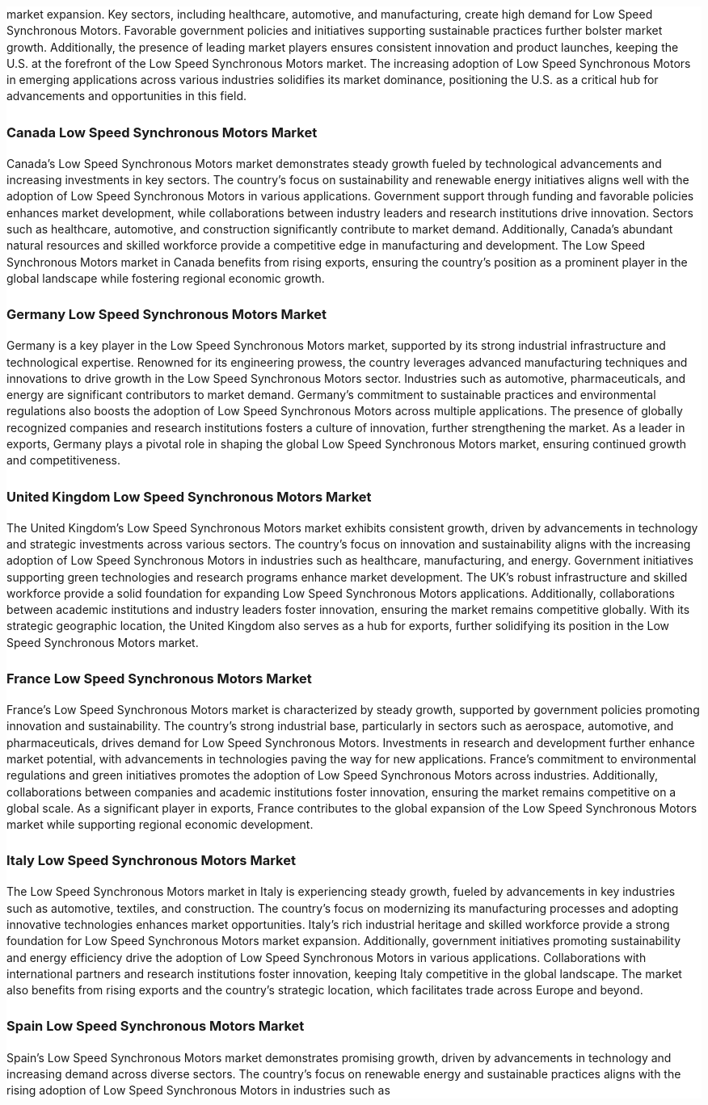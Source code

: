 market expansion. Key sectors, including healthcare, automotive, and manufacturing, create high demand for Low Speed Synchronous Motors. Favorable government policies and initiatives supporting sustainable practices further bolster market growth. Additionally, the presence of leading market players ensures consistent innovation and product launches, keeping the U.S. at the forefront of the Low Speed Synchronous Motors market. The increasing adoption of Low Speed Synchronous Motors in emerging applications across various industries solidifies its market dominance, positioning the U.S. as a critical hub for advancements and opportunities in this field.</p><h3>Canada Low Speed Synchronous Motors Market</h3><p>Canada&rsquo;s Low Speed Synchronous Motors market demonstrates steady growth fueled by technological advancements and increasing investments in key sectors. The country&rsquo;s focus on sustainability and renewable energy initiatives aligns well with the adoption of Low Speed Synchronous Motors in various applications. Government support through funding and favorable policies enhances market development, while collaborations between industry leaders and research institutions drive innovation. Sectors such as healthcare, automotive, and construction significantly contribute to market demand. Additionally, Canada&rsquo;s abundant natural resources and skilled workforce provide a competitive edge in manufacturing and development. The Low Speed Synchronous Motors market in Canada benefits from rising exports, ensuring the country&rsquo;s position as a prominent player in the global landscape while fostering regional economic growth.</p><h3>Germany Low Speed Synchronous Motors Market</h3><p>Germany is a key player in the Low Speed Synchronous Motors market, supported by its strong industrial infrastructure and technological expertise. Renowned for its engineering prowess, the country leverages advanced manufacturing techniques and innovations to drive growth in the Low Speed Synchronous Motors sector. Industries such as automotive, pharmaceuticals, and energy are significant contributors to market demand. Germany&rsquo;s commitment to sustainable practices and environmental regulations also boosts the adoption of Low Speed Synchronous Motors across multiple applications. The presence of globally recognized companies and research institutions fosters a culture of innovation, further strengthening the market. As a leader in exports, Germany plays a pivotal role in shaping the global Low Speed Synchronous Motors market, ensuring continued growth and competitiveness.</p><h3>United Kingdom Low Speed Synchronous Motors Market</h3><p>The United Kingdom&rsquo;s Low Speed Synchronous Motors market exhibits consistent growth, driven by advancements in technology and strategic investments across various sectors. The country&rsquo;s focus on innovation and sustainability aligns with the increasing adoption of Low Speed Synchronous Motors in industries such as healthcare, manufacturing, and energy. Government initiatives supporting green technologies and research programs enhance market development. The UK&rsquo;s robust infrastructure and skilled workforce provide a solid foundation for expanding Low Speed Synchronous Motors applications. Additionally, collaborations between academic institutions and industry leaders foster innovation, ensuring the market remains competitive globally. With its strategic geographic location, the United Kingdom also serves as a hub for exports, further solidifying its position in the Low Speed Synchronous Motors market.</p><h3>France Low Speed Synchronous Motors Market</h3><p>France&rsquo;s Low Speed Synchronous Motors market is characterized by steady growth, supported by government policies promoting innovation and sustainability. The country&rsquo;s strong industrial base, particularly in sectors such as aerospace, automotive, and pharmaceuticals, drives demand for Low Speed Synchronous Motors. Investments in research and development further enhance market potential, with advancements in technologies paving the way for new applications. France&rsquo;s commitment to environmental regulations and green initiatives promotes the adoption of Low Speed Synchronous Motors across industries. Additionally, collaborations between companies and academic institutions foster innovation, ensuring the market remains competitive on a global scale. As a significant player in exports, France contributes to the global expansion of the Low Speed Synchronous Motors market while supporting regional economic development.</p><h3>Italy Low Speed Synchronous Motors Market</h3><p>The Low Speed Synchronous Motors market in Italy is experiencing steady growth, fueled by advancements in key industries such as automotive, textiles, and construction. The country&rsquo;s focus on modernizing its manufacturing processes and adopting innovative technologies enhances market opportunities. Italy&rsquo;s rich industrial heritage and skilled workforce provide a strong foundation for Low Speed Synchronous Motors market expansion. Additionally, government initiatives promoting sustainability and energy efficiency drive the adoption of Low Speed Synchronous Motors in various applications. Collaborations with international partners and research institutions foster innovation, keeping Italy competitive in the global landscape. The market also benefits from rising exports and the country&rsquo;s strategic location, which facilitates trade across Europe and beyond.</p><h3>Spain Low Speed Synchronous Motors Market</h3><p>Spain&rsquo;s Low Speed Synchronous Motors market demonstrates promising growth, driven by advancements in technology and increasing demand across diverse sectors. The country&rsquo;s focus on renewable energy and sustainable practices aligns with the rising adoption of Low Speed Synchronous Motors in industries such as
